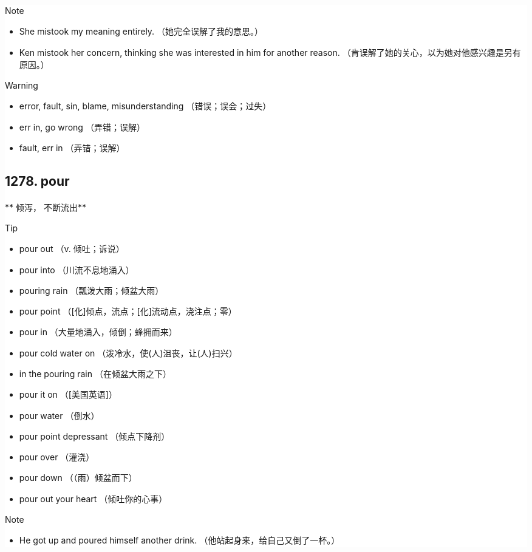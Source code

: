 > [!NOTE]
>
> - She mistook my meaning entirely. （她完全误解了我的意思。）
>
> - Ken mistook her concern, thinking she was interested in him for another reason. （肯误解了她的关心，以为她对他感兴趣是另有原因。）
>

> [!WARNING]
>
> - error, fault, sin, blame, misunderstanding （错误；误会；过失）
>
> - err in, go wrong （弄错；误解）
>
> - fault, err in （弄错；误解）
>

## 1278. pour

** 倾泻， 不断流出**

> [!TIP]
>
> - pour out （v. 倾吐；诉说）
>
> - pour into （川流不息地涌入）
>
> - pouring rain （瓢泼大雨；倾盆大雨）
>
> - pour point （[化]倾点，流点；[化]流动点，浇注点；零）
>
> - pour in （大量地涌入，倾倒；蜂拥而来）
>
> - pour cold water on （泼冷水，使(人)沮丧，让(人)扫兴）
>
> - in the pouring rain （在倾盆大雨之下）
>
> - pour it on （[美国英语]）
>
> - pour water （倒水）
>
> - pour point depressant （倾点下降剂）
>
> - pour over （灌浇）
>
> - pour down （（雨）倾盆而下）
>
> - pour out your heart （倾吐你的心事）
>

> [!NOTE]
>
> - He got up and poured himself another drink. （他站起身来，给自己又倒了一杯。）
>
